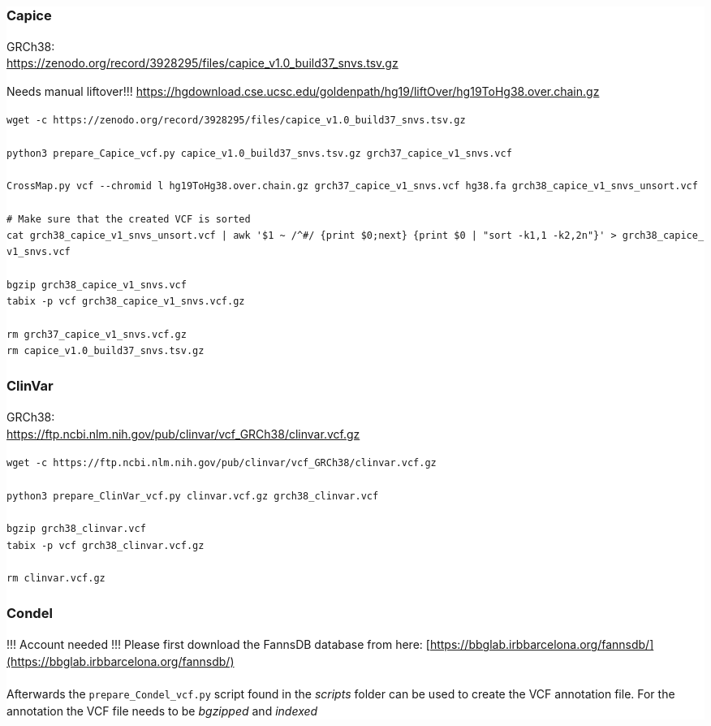 
### Capice
GRCh38:
<br>
https://zenodo.org/record/3928295/files/capice_v1.0_build37_snvs.tsv.gz

Needs manual liftover!!!
https://hgdownload.cse.ucsc.edu/goldenpath/hg19/liftOver/hg19ToHg38.over.chain.gz

```
wget -c https://zenodo.org/record/3928295/files/capice_v1.0_build37_snvs.tsv.gz

python3 prepare_Capice_vcf.py capice_v1.0_build37_snvs.tsv.gz grch37_capice_v1_snvs.vcf

CrossMap.py vcf --chromid l hg19ToHg38.over.chain.gz grch37_capice_v1_snvs.vcf hg38.fa grch38_capice_v1_snvs_unsort.vcf

# Make sure that the created VCF is sorted
cat grch38_capice_v1_snvs_unsort.vcf | awk '$1 ~ /^#/ {print $0;next} {print $0 | "sort -k1,1 -k2,2n"}' > grch38_capice_v1_snvs.vcf

bgzip grch38_capice_v1_snvs.vcf
tabix -p vcf grch38_capice_v1_snvs.vcf.gz

rm grch37_capice_v1_snvs.vcf.gz
rm capice_v1.0_build37_snvs.tsv.gz
```


### ClinVar
GRCh38:
<br>
https://ftp.ncbi.nlm.nih.gov/pub/clinvar/vcf_GRCh38/clinvar.vcf.gz

```
wget -c https://ftp.ncbi.nlm.nih.gov/pub/clinvar/vcf_GRCh38/clinvar.vcf.gz

python3 prepare_ClinVar_vcf.py clinvar.vcf.gz grch38_clinvar.vcf

bgzip grch38_clinvar.vcf
tabix -p vcf grch38_clinvar.vcf.gz

rm clinvar.vcf.gz
```


### Condel
!!! Account needed !!!
Please first download the FannsDB database from here: [https://bbglab.irbbarcelona.org/fannsdb/](https://bbglab.irbbarcelona.org/fannsdb/) 
\
\
Afterwards the `prepare_Condel_vcf.py` script found in the _scripts_ folder can be used to create the VCF annotation file. For the annotation the VCF file needs to be _bgzipped_ and _indexed_

